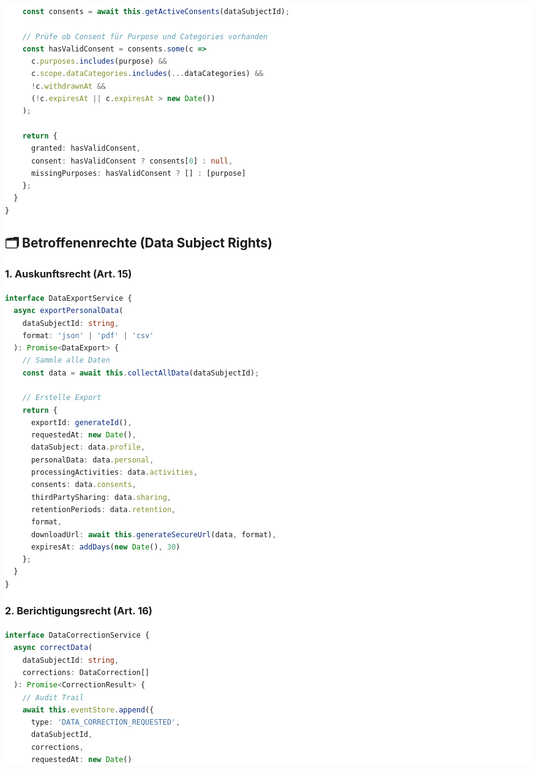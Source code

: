 ```typescript
    const consents = await this.getActiveConsents(dataSubjectId);
    
    // Prüfe ob Consent für Purpose und Categories vorhanden
    const hasValidConsent = consents.some(c => 
      c.purposes.includes(purpose) &&
      c.scope.dataCategories.includes(...dataCategories) &&
      !c.withdrawnAt &&
      (!c.expiresAt || c.expiresAt > new Date())
    );
    
    return {
      granted: hasValidConsent,
      consent: hasValidConsent ? consents[0] : null,
      missingPurposes: hasValidConsent ? [] : [purpose]
    };
  }
}
```

## 🗂️ Betroffenenrechte (Data Subject Rights)

### 1. Auskunftsrecht (Art. 15)
```typescript
interface DataExportService {
  async exportPersonalData(
    dataSubjectId: string,
    format: 'json' | 'pdf' | 'csv'
  ): Promise<DataExport> {
    // Sammle alle Daten
    const data = await this.collectAllData(dataSubjectId);
    
    // Erstelle Export
    return {
      exportId: generateId(),
      requestedAt: new Date(),
      dataSubject: data.profile,
      personalData: data.personal,
      processingActivities: data.activities,
      consents: data.consents,
      thirdPartySharing: data.sharing,
      retentionPeriods: data.retention,
      format,
      downloadUrl: await this.generateSecureUrl(data, format),
      expiresAt: addDays(new Date(), 30)
    };
  }
}
```

### 2. Berichtigungsrecht (Art. 16)
```typescript
interface DataCorrectionService {
  async correctData(
    dataSubjectId: string,
    corrections: DataCorrection[]
  ): Promise<CorrectionResult> {
    // Audit Trail
    await this.eventStore.append({
      type: 'DATA_CORRECTION_REQUESTED',
      dataSubjectId,
      corrections,
      requestedAt: new Date()
```